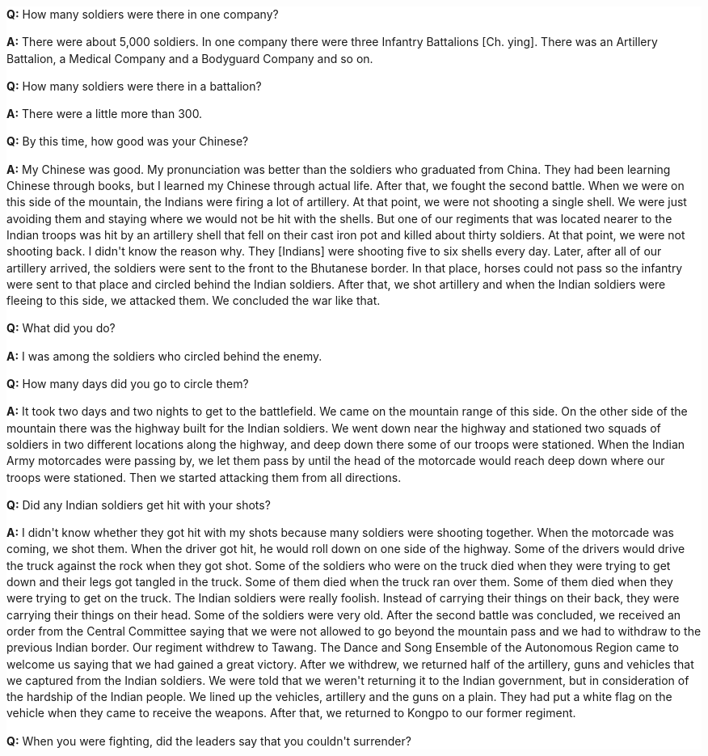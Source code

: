 **Q:**  How many soldiers were there in one company?   

**A:**  There were about 5,000 soldiers. In one company there were three Infantry Battalions [Ch. ying]. There was an Artillery Battalion, a Medical Company and a Bodyguard Company and so on.   

**Q:**  How many soldiers were there in a battalion?   

**A:**  There were a little more than 300.   

**Q:**  By this time, how good was your Chinese?   

**A:**  My Chinese was good. My pronunciation was better than the soldiers who graduated from China. They had been learning Chinese through books, but I learned my Chinese through actual life. After that, we fought the second battle. When we were on this side of the mountain, the Indians were firing a lot of artillery. At that point, we were not shooting a single shell. We were just avoiding them and staying where we would not be hit with the shells. But one of our regiments that was located nearer to the Indian troops was hit by an artillery shell that fell on their cast iron pot and killed about thirty soldiers. At that point, we were not shooting back. I didn't know the reason why. They [Indians] were shooting five to six shells every day. Later, after all of our artillery arrived, the soldiers were sent to the front to the Bhutanese border. In that place, horses could not pass so the infantry were sent to that place and circled behind the Indian soldiers. After that, we shot artillery and when the Indian soldiers were fleeing to this side, we attacked them. We concluded the war like that.   

**Q:**  What did you do?   

**A:**  I was among the soldiers who circled behind the enemy.   

**Q:**  How many days did you go to circle them?   

**A:**  It took two days and two nights to get to the battlefield. We came on the mountain range of this side. On the other side of the mountain there was the highway built for the Indian soldiers. We went down near the highway and stationed two squads of soldiers in two different locations along the highway, and deep down there some of our troops were stationed. When the Indian Army motorcades were passing by, we let them pass by until the head of the motorcade would reach deep down where our troops were stationed. Then we started attacking them from all directions.   

**Q:**  Did any Indian soldiers get hit with your shots?   

**A:**  I didn't know whether they got hit with my shots because many soldiers were shooting together. When the motorcade was coming, we shot them. When the driver got hit, he would roll down on one side of the highway. Some of the drivers would drive the truck against the rock when they got shot. Some of the soldiers who were on the truck died when they were trying to get down and their legs got tangled in the truck. Some of them died when the truck ran over them. Some of them died when they were trying to get on the truck. The Indian soldiers were really foolish. Instead of carrying their things on their back, they were carrying their things on their head. Some of the soldiers were very old. After the second battle was concluded, we received an order from the Central Committee saying that we were not allowed to go beyond the mountain pass and we had to withdraw to the previous Indian border. Our regiment withdrew to Tawang. The Dance and Song Ensemble of the Autonomous Region came to welcome us saying that we had gained a great victory. After we withdrew, we returned half of the artillery, guns and vehicles that we captured from the Indian soldiers. We were told that we weren't returning it to the Indian government, but in consideration of the hardship of the Indian people. We lined up the vehicles, artillery and the guns on a plain. They had put a white flag on the vehicle when they came to receive the weapons. After that, we returned to Kongpo to our former regiment.   

**Q:**  When you were fighting, did the leaders say that you couldn't surrender?   
